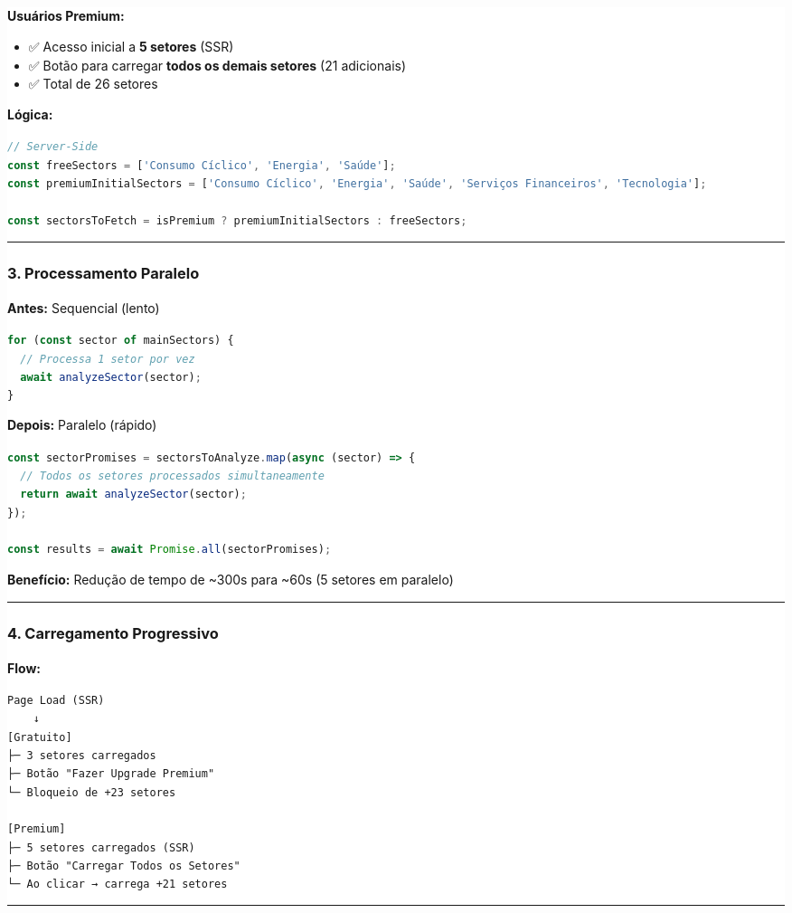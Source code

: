 **Usuários Premium:**
- ✅ Acesso inicial a **5 setores** (SSR)
- ✅ Botão para carregar **todos os demais setores** (21 adicionais)
- ✅ Total de 26 setores

**Lógica:**

```typescript
// Server-Side
const freeSectors = ['Consumo Cíclico', 'Energia', 'Saúde'];
const premiumInitialSectors = ['Consumo Cíclico', 'Energia', 'Saúde', 'Serviços Financeiros', 'Tecnologia'];

const sectorsToFetch = isPremium ? premiumInitialSectors : freeSectors;
```

---

### **3. Processamento Paralelo**

**Antes:** Sequencial (lento)
```typescript
for (const sector of mainSectors) {
  // Processa 1 setor por vez
  await analyzeSector(sector);
}
```

**Depois:** Paralelo (rápido)
```typescript
const sectorPromises = sectorsToAnalyze.map(async (sector) => {
  // Todos os setores processados simultaneamente
  return await analyzeSector(sector);
});

const results = await Promise.all(sectorPromises);
```

**Benefício:** Redução de tempo de ~300s para ~60s (5 setores em paralelo)

---

### **4. Carregamento Progressivo**

**Flow:**

```
Page Load (SSR)
    ↓
[Gratuito]
├─ 3 setores carregados
├─ Botão "Fazer Upgrade Premium"
└─ Bloqueio de +23 setores

[Premium]
├─ 5 setores carregados (SSR)
├─ Botão "Carregar Todos os Setores"
└─ Ao clicar → carrega +21 setores
```

---